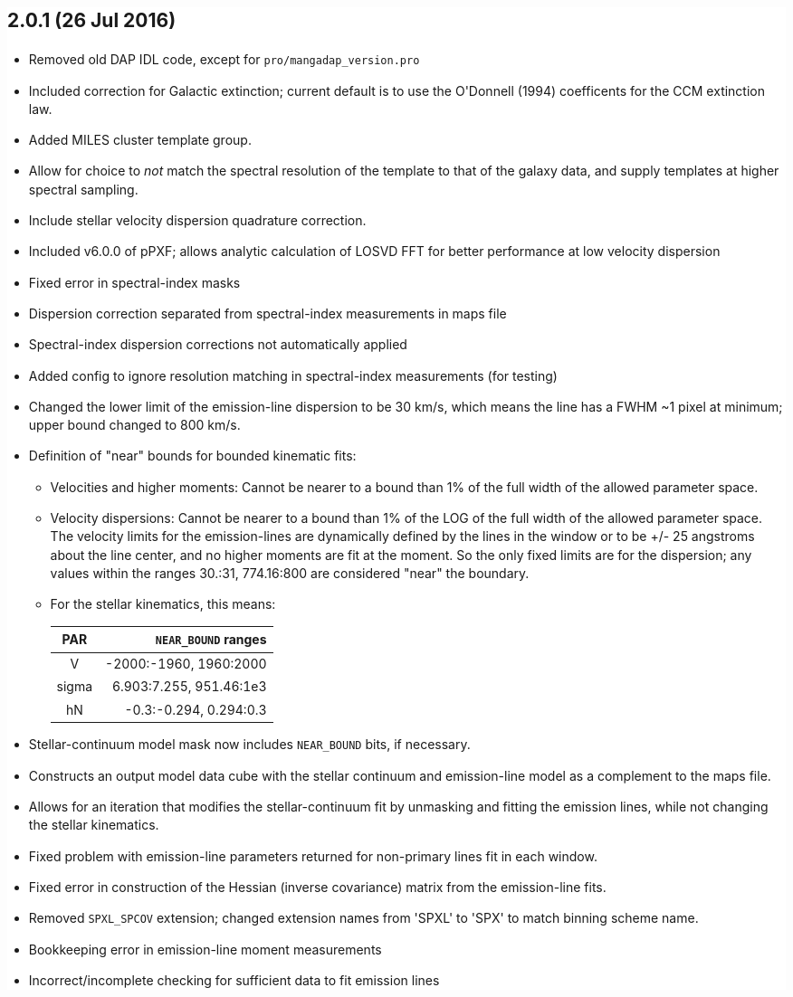 2.0.1 (26 Jul 2016)
-------------------
 - Removed old DAP IDL code, except for `pro/mangadap_version.pro`
 - Included correction for Galactic extinction; current default is to
   use the O'Donnell (1994) coefficents for the CCM extinction law.
 - Added MILES cluster template group.
 - Allow for choice to *not* match the spectral resolution of the
   template to that of the galaxy data, and supply templates at higher
   spectral sampling.
 - Include stellar velocity dispersion quadrature correction.
 - Included v6.0.0 of pPXF; allows analytic calculation of LOSVD FFT for
   better performance at low velocity dispersion
 - Fixed error in spectral-index masks
 - Dispersion correction separated from spectral-index measurements in
   maps file
 - Spectral-index dispersion corrections not automatically applied
 - Added config to ignore resolution matching in spectral-index
   measurements (for testing)
 - Changed the lower limit of the emission-line dispersion to be 30
   km/s, which means the line has a FWHM ~1 pixel at minimum; upper
   bound changed to 800 km/s.
 - Definition of "near" bounds for bounded kinematic fits:
     - Velocities and higher moments: Cannot be nearer to a bound than
       1% of the full width of the allowed parameter space.
     - Velocity dispersions: Cannot be nearer to a bound than 1% of the
       LOG of the full width of the allowed parameter space.  The
       velocity limits for the emission-lines are dynamically defined by
       the lines in the window or to be +/- 25 angstroms about the line
       center, and no higher moments are fit at the moment.  So the only
       fixed limits are for the dispersion; any values within the ranges
       30.:31, 774.16:800 are considered "near" the boundary.
     - For the stellar kinematics, this means:

       | PAR   |   `NEAR_BOUND` ranges   |
       |:-----:| -----------------------:|
       |    V  | -2000:-1960, 1960:2000  |
       | sigma | 6.903:7.255, 951.46:1e3 |
       |  hN   | -0.3:-0.294, 0.294:0.3  |

 - Stellar-continuum model mask now includes `NEAR_BOUND` bits, if
   necessary.
 - Constructs an output model data cube with the stellar continuum and
   emission-line model as a complement to the maps file.
 - Allows for an iteration that modifies the stellar-continuum fit by
   unmasking and fitting the emission lines, while not changing the
   stellar kinematics.
 - Fixed problem with emission-line parameters returned for non-primary
   lines fit in each window.
 - Fixed error in construction of the Hessian (inverse covariance)
   matrix from the emission-line fits.
 - Removed `SPXL_SPCOV` extension; changed extension names from 'SPXL'
   to 'SPX' to match binning scheme name.
 - Bookkeeping error in emission-line moment measurements
 - Incorrect/incomplete checking for sufficient data to fit emission
   lines
